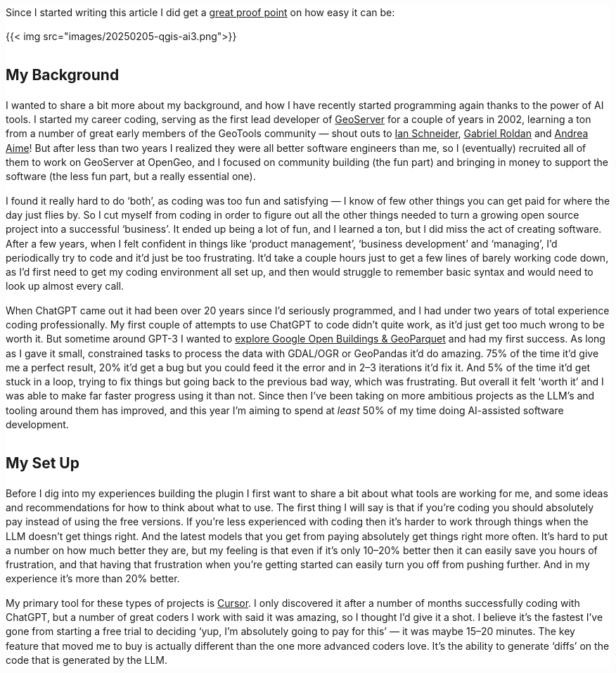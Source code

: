 Since I started writing this article I did get a [great proof point](https://www.linkedin.com/feed/update/urn:li:activity:7286049681271320579) on how easy it can be:

{{< img src="images/20250205-qgis-ai3.png">}}

## My Background
I wanted to share a bit more about my background, and how I have recently started programming again thanks to the power of AI tools. I started my career coding, serving as the first lead developer of [GeoServer](https://geoserver.org) for a couple of years in 2002, learning a ton from a number of great early members of the GeoTools community — shout outs to [Ian Schneider](https://github.com/ischneider), [Gabriel Roldan](https://github.com/groldan) and [Andrea Aime](https://github.com/aaime)! But after less than two years I realized they were all better software engineers than me, so I (eventually) recruited all of them to work on GeoServer at OpenGeo, and I focused on community building (the fun part) and bringing in money to support the software (the less fun part, but a really essential one).

I found it really hard to do ‘both’, as coding was too fun and satisfying — I know of few other things you can get paid for where the day just flies by. So I cut myself from coding in order to figure out all the other things needed to turn a growing open source project into a successful ‘business’. It ended up being a lot of fun, and I learned a ton, but I did miss the act of creating software. After a few years, when I felt confident in things like ‘product management’, ‘business development’ and ‘managing’, I’d periodically try to code and it’d just be too frustrating. It’d take a couple hours just to get a few lines of barely working code down, as I’d first need to get my coding environment all set up, and then would struggle to remember basic syntax and would need to look up almost every call.

When ChatGPT came out it had been over 20 years since I’d seriously programmed, and I had under two years of total experience coding professionally. My first couple of attempts to use ChatGPT to code didn’t quite work, as it’d just get too much wrong to be worth it. But sometime around GPT-3 I wanted to [explore Google Open Buildings & GeoParquet](https://cholmes.medium.com/cloud-native-geo-data-explorations-with-google-open-buildings-e7dcde0559ca) and had my first success. As long as I gave it small, constrained tasks to process the data with GDAL/OGR or GeoPandas it’d do amazing. 75% of the time it’d give me a perfect result, 20% it’d get a bug but you could feed it the error and in 2–3 iterations it’d fix it. And 5% of the time it’d get stuck in a loop, trying to fix things but going back to the previous bad way, which was frustrating. But overall it felt ‘worth it’ and I was able to make far faster progress using it than not. Since then I’ve been taking on more ambitious projects as the LLM’s and tooling around them has improved, and this year I’m aiming to spend at *least* 50% of my time doing AI-assisted software development.

## My Set Up
Before I dig into my experiences building the plugin I first want to share a bit about what tools are working for me, and some ideas and recommendations for how to think about what to use. The first thing I will say is that if you’re coding you should absolutely pay instead of using the free versions. If you’re less experienced with coding then it’s harder to work through things when the LLM doesn’t get things right. And the latest models that you get from paying absolutely get things right more often. It’s hard to put a number on how much better they are, but my feeling is that even if it’s only 10–20% better then it can easily save you hours of frustration, and that having that frustration when you’re getting started can easily turn you off from pushing further. And in my experience it’s more than 20% better.

My primary tool for these types of projects is [Cursor](https://www.cursor.com). I only discovered it after a number of months successfully coding with ChatGPT, but a number of great coders I work with said it was amazing, so I thought I’d give it a shot. I believe it’s the fastest I’ve gone from starting a free trial to deciding ‘yup, I’m absolutely going to pay for this’ — it was maybe 15–20 minutes. The key feature that moved me to buy is actually different than the one more advanced coders love. It’s the ability to generate ‘diffs’ on the code that is generated by the LLM.
